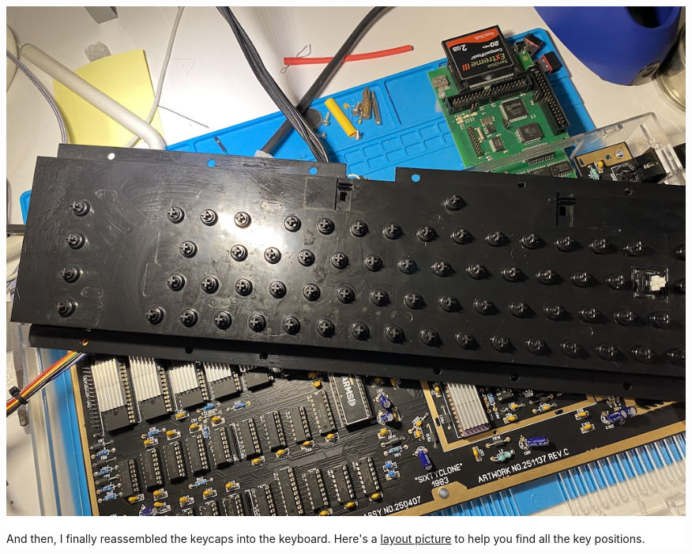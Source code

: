 ![](/assets/c64keys4.jpg?raw=true)

And then, I finally reassembled the keycaps into the keyboard. Here's a [layout picture](https://upload.wikimedia.org/wikipedia/commons/e/e9/Commodore-64-Computer-FL.jpg) to help you find all the key positions.
